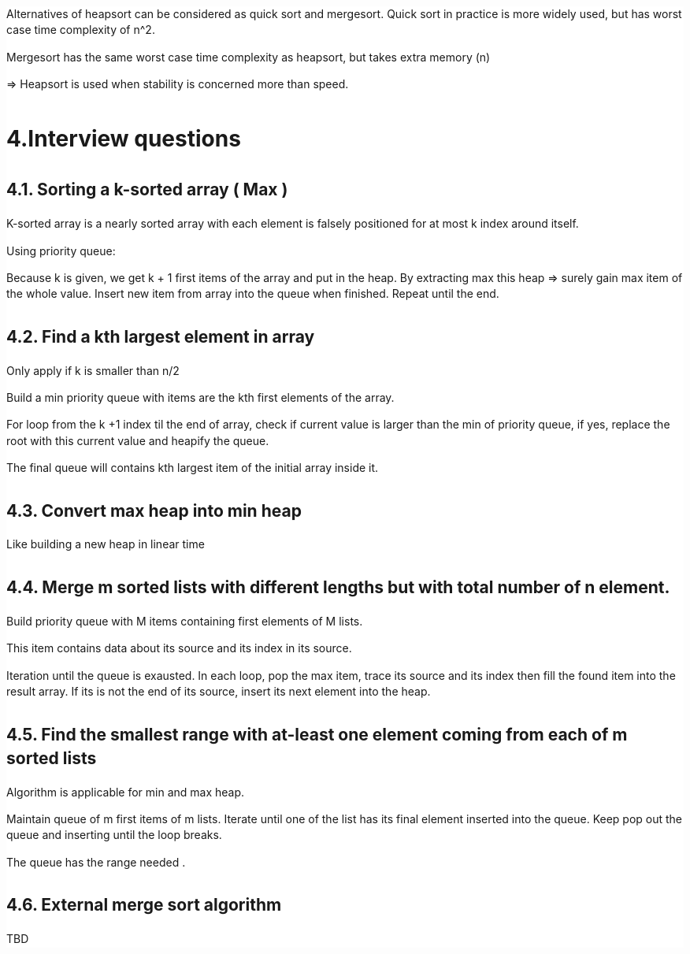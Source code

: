    
   Alternatives of heapsort can be considered as quick sort and
   mergesort. Quick sort in practice is more widely used, but has worst
   case time complexity of n^2.
   
   Mergesort has the same worst case time complexity as heapsort, but
   takes extra memory (n)
   
   => Heapsort is used when stability is concerned more than speed.

# 4.Interview questions

## 4.1. Sorting a k-sorted array ( Max )

K-sorted array is a nearly sorted array with each element is falsely positioned for at most k index around itself.

Using priority queue:

Because k is given, we get k + 1 first items of the array and put in the heap. By extracting max this heap => surely gain max item of the whole value. Insert new item from array into the queue when finished. Repeat until the end.

## 4.2. Find a kth largest element in array

Only apply if k is smaller than n/2

Build a min priority queue with items are the kth first elements of the array.

For loop from the k +1 index til the end of array, check if current value is larger than the min of priority queue, if yes, replace the root with this current value and heapify the queue.

The final queue will contains kth largest item of the initial array inside it.

## 4.3. Convert max heap into min heap

Like building a new heap in linear time

## 4.4. Merge m sorted lists with different lengths but with total number of n element.

Build priority queue with M items containing first elements of M lists.

This item contains data about its source and its index in its source.

Iteration until the queue is exausted. In each loop, pop the max item, trace its source and its index then fill the found item into the result array. If its is not the end of its source, insert its next element into the heap.

## 4.5. Find the smallest range with at-least one element coming from each of m sorted lists

Algorithm is applicable for min and max heap.

Maintain queue of m first items of m lists. Iterate until one of the list has its final element inserted into the queue. Keep pop out the queue and inserting until the loop breaks.

The queue has the range needed .

## 4.6. External merge sort algorithm
TBD
